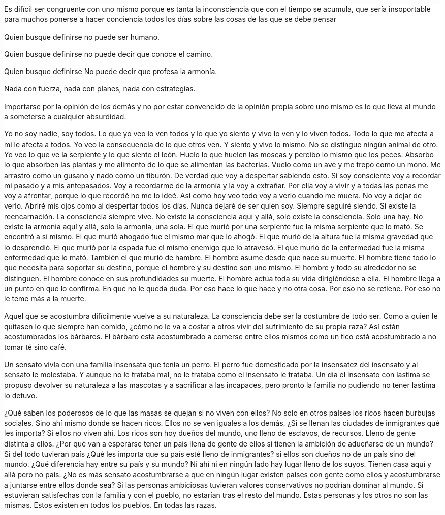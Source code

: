 Es difícil ser congruente con uno mismo porque es tanta la inconsciencia que con el tiempo se acumula, que sería insoportable para muchos ponerse a hacer conciencia todos los días sobre las cosas de las que se debe pensar

Quien busque definirse no puede ser humano.

Quien busque definirse no puede decir que conoce el camino.

Quien busque definirse No puede decir que profesa la armonía.

Nada con fuerza, nada con planes, nada con estrategias.

Importarse por la opinión de los demás y no por estar convencido de la opinión propia sobre uno mismo es lo que lleva al mundo a someterse a cualquier absurdidad.

Yo no soy nadie, soy todos. Lo que yo veo lo ven todos y lo que yo siento y vivo lo ven y lo viven todos. Todo lo que me afecta a mi le afecta a todos. Yo veo la consecuencia de lo que otros ven. Y siento y vivo lo mismo. No se distingue ningún animal de otro. Yo veo lo que ve la serpiente y lo que siente el león. Huelo lo que huelen las moscas y percibo lo mismo que los peces. Absorbo lo que absorben las plantas y me alimento de lo que se alimentan las bacterias. Vuelo como un ave y me trepo como un mono. Me arrastro como un gusano y nado como un tiburón. De verdad que voy a despertar sabiendo esto. Si soy consciente voy a recordar mi pasado y a mis antepasados. Voy a recordarme de la armonía y la voy a extrañar. Por ella voy a vivir y a todas las penas me voy a afrontar, porque lo que recordé no me lo ideé. Así como hoy veo todo voy a verlo cuando me muera. No voy a dejar de verlo. Abriré mis ojos como al despertar todos los días. Nunca dejaré de ser quien soy. Siempre seguiré siendo. Sí existe la reencarnación. La consciencia siempre vive. No existe la consciencia aquí y allá, solo existe la consciencia. Solo una hay. No existe la armonía aquí y allá, solo la armonía, una sola. El que murió por una serpiente fue la misma serpiente que lo mató. Se encontró a sí mismo. El que murió ahogado fue el mismo mar que lo ahogó. El que murió de la altura fue la misma gravedad que lo desprendió. El que murió por la espada fue el mismo enemigo que lo atravesó. El que murió de la enfermedad fue la misma enfermedad que lo mató. También el que murió de hambre. El hombre asume desde que nace su muerte. El hombre tiene todo lo que necesita para soportar su destino, porque el hombre y su destino son uno mismo. El hombre y todo su alrededor no se distinguen. El hombre conoce en sus profundidades su muerte. El hombre actúa toda su vida dirigiéndose a ella. El hombre llega a un punto en que lo confirma. En que no le queda duda. Por eso hace lo que hace y no otra cosa. Por eso no se retiene. Por eso no le teme más a la muerte.

Aquel que se acostumbra difícilmente vuelve a su naturaleza. La consciencia debe ser la costumbre de todo ser. Como a quien le quitasen lo que siempre han comido, ¿cómo no le va a costar a otros vivir del sufrimiento de su propia raza? Así están acostumbrados los bárbaros. El bárbaro está acostumbrado a comerse entre ellos mismos como un tico está acostumbrado a no tomar té sino café.

Un sensato vivía con una familia insensata que tenía un perro. El perro fue domesticado por la insensatez del insensato y al sensato le molestaba. Y aunque no le trataba mal, no le trataba como el insensato le trataba. Un día el insensato con lastima se propuso devolver su naturaleza a las mascotas y a sacrificar a las incapaces, pero pronto la familia no pudiendo no tener lastima lo detuvo.

¿Qué saben los poderosos de lo que las masas se quejan si no viven con ellos? No solo en otros países los ricos hacen burbujas sociales. Sino ahí mismo donde se hacen ricos. Ellos no se ven iguales a los demás. ¿Si se llenan las ciudades de inmigrantes qué les importa? Si ellos no viven ahí. Los ricos son hoy dueños del mundo, uno lleno de esclavos, de recursos. Lleno de gente distinta a ellos. ¿Por qué van a esperarse tener un país llena de gente de ellos si tienen la ambición de adueñarse de un mundo? Si del todo tuvieran país ¿Qué les importa que su país esté lleno de inmigrantes? si ellos son dueños no de un país sino del mundo. ¿Qué diferencia hay entre su país y su mundo? Ni ahí ni en ningún lado hay lugar lleno de los suyos. Tienen casa aquí y allá pero no país. ¿No es más sensato acostumbrarse a que en ningún lugar existen países con gente como ellos y acostumbrarse a juntarse entre ellos donde sea? Si las personas ambiciosas tuvieran valores conservativos no podrían dominar al mundo. Si estuvieran satisfechas con la familia y con el pueblo, no estarían tras el resto del mundo. Estas personas y los otros no son las mismas. Estos existen en todos los pueblos. En todas las razas.
